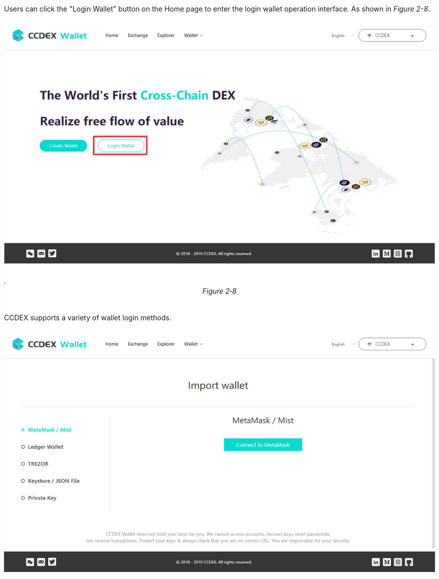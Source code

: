 Users can click the \"Login Wallet\" button on the Home page to enter the login wallet operation interface. As shown in *Figure 2-8*.

![](img/image25.jpeg) 

###### .　　　　　　　　　　　　　　　　　　　　　　　　　　　　　　<center>*Figure* *2‑8*</center>

CCDEX supports a variety of wallet login methods.

![](img/image26.png) 
